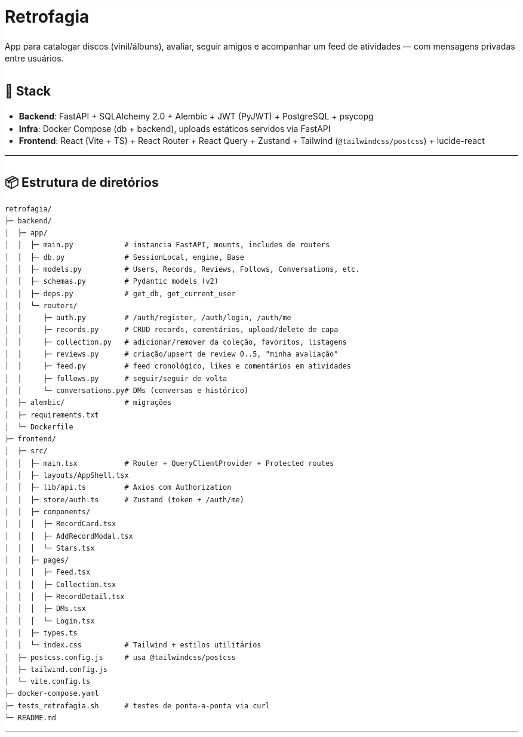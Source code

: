 # Retrofagia

App para catalogar discos (vinil/álbuns), avaliar, seguir amigos e acompanhar um feed de atividades — com mensagens privadas entre usuários.

## 🧱 Stack

* **Backend**: FastAPI + SQLAlchemy 2.0 + Alembic + JWT (PyJWT) + PostgreSQL + psycopg
* **Infra**: Docker Compose (db + backend), uploads estáticos servidos via FastAPI
* **Frontend**: React (Vite + TS) + React Router + React Query + Zustand + Tailwind (`@tailwindcss/postcss`) + lucide-react

---

## 📦 Estrutura de diretórios

```
retrofagia/
├─ backend/
│  ├─ app/
│  │  ├─ main.py            # instancia FastAPI, mounts, includes de routers
│  │  ├─ db.py              # SessionLocal, engine, Base
│  │  ├─ models.py          # Users, Records, Reviews, Follows, Conversations, etc.
│  │  ├─ schemas.py         # Pydantic models (v2)
│  │  ├─ deps.py            # get_db, get_current_user
│  │  └─ routers/
│  │     ├─ auth.py         # /auth/register, /auth/login, /auth/me
│  │     ├─ records.py      # CRUD records, comentários, upload/delete de capa
│  │     ├─ collection.py   # adicionar/remover da coleção, favoritos, listagens
│  │     ├─ reviews.py      # criação/upsert de review 0..5, "minha avaliação"
│  │     ├─ feed.py         # feed cronológico, likes e comentários em atividades
│  │     ├─ follows.py      # seguir/seguir de volta
│  │     └─ conversations.py# DMs (conversas e histórico)
│  ├─ alembic/              # migrações
│  ├─ requirements.txt
│  └─ Dockerfile
├─ frontend/
│  ├─ src/
│  │  ├─ main.tsx           # Router + QueryClientProvider + Protected routes
│  │  ├─ layouts/AppShell.tsx
│  │  ├─ lib/api.ts         # Axios com Authorization
│  │  ├─ store/auth.ts      # Zustand (token + /auth/me)
│  │  ├─ components/
│  │  │  ├─ RecordCard.tsx
│  │  │  ├─ AddRecordModal.tsx
│  │  │  └─ Stars.tsx
│  │  ├─ pages/
│  │  │  ├─ Feed.tsx
│  │  │  ├─ Collection.tsx
│  │  │  ├─ RecordDetail.tsx
│  │  │  ├─ DMs.tsx
│  │  │  └─ Login.tsx
│  │  ├─ types.ts
│  │  └─ index.css          # Tailwind + estilos utilitários
│  ├─ postcss.config.js     # usa @tailwindcss/postcss
│  ├─ tailwind.config.js
│  └─ vite.config.ts
├─ docker-compose.yaml
├─ tests_retrofagia.sh      # testes de ponta-a-ponta via curl
└─ README.md
```

---